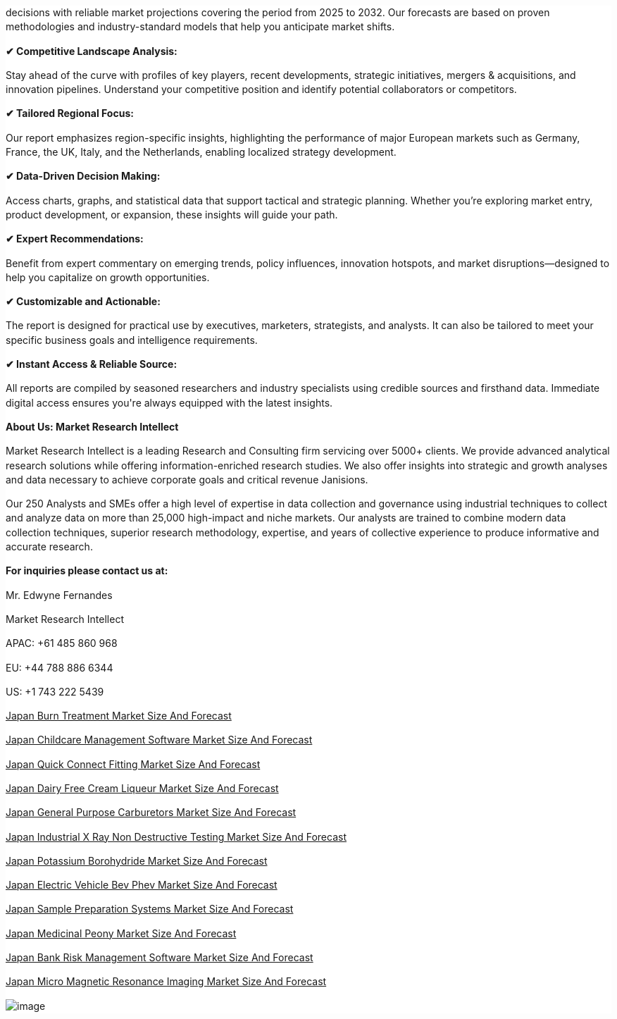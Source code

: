 decisions with reliable market projections covering the period from 2025 to 2032. Our forecasts are based on proven methodologies and industry-standard models that help you anticipate market shifts.</p><p><strong>✔ Competitive Landscape Analysis:</strong></p><p>Stay ahead of the curve with profiles of key players, recent developments, strategic initiatives, mergers &amp; acquisitions, and innovation pipelines. Understand your competitive position and identify potential collaborators or competitors.</p><p><strong>✔ Tailored Regional Focus:</strong></p><p>Our report emphasizes region-specific insights, highlighting the performance of major European markets such as Germany, France, the UK, Italy, and the Netherlands, enabling localized strategy development.</p><p><strong>✔ Data-Driven Decision Making:</strong></p><p>Access charts, graphs, and statistical data that support tactical and strategic planning. Whether you&rsquo;re exploring market entry, product development, or expansion, these insights will guide your path.</p><p><strong>✔ Expert Recommendations:</strong></p><p>Benefit from expert commentary on emerging trends, policy influences, innovation hotspots, and market disruptions&mdash;designed to help you capitalize on growth opportunities.</p><p><strong>✔ Customizable and Actionable:</strong></p><p>The report is designed for practical use by executives, marketers, strategists, and analysts. It can also be tailored to meet your specific business goals and intelligence requirements.</p><p><strong>✔ Instant Access &amp; Reliable Source:</strong></p><p>All reports are compiled by seasoned researchers and industry specialists using credible sources and firsthand data. Immediate digital access ensures you're always equipped with the latest insights.</p><p><strong><span class="font-[700]">About Us: Market Research Intellect</span></strong></p><p><span class="">Market Research Intellect is a leading Research and Consulting firm servicing over 5000+ clients. We provide advanced analytical research solutions while offering information-enriched research studies.&nbsp;</span>We also offer insights into strategic and growth analyses and data necessary to achieve corporate goals and critical revenue Janisions.</p><p><span class="">Our 250 Analysts and SMEs offer a high level of expertise in data collection and governance using industrial techniques to collect and analyze data on more than 25,000 high-impact and niche markets. Our analysts are trained to combine modern data collection techniques, superior research methodology, expertise, and years of collective experience to produce informative and accurate research.</span></p><p><strong>For inquiries please contact us at:</strong></p><p>Mr. Edwyne Fernandes</p><p>Market Research Intellect</p><p>APAC: +61 485 860 968</p><p>EU: +44 788 886 6344</p><p>US: +1 743 222 5439</p><p><a href="https://github.com/DipramanRIC01/Global-Competitor/blob/main/Burn-Treatment-Market/Burn-Treatment-Market.md">Japan Burn Treatment Market Size And Forecast</a></p><p><a href="https://github.com/DipramanRIC01/Global-Competitor/blob/main/Childcare-Management-Software-Market/Childcare-Management-Software-Market.md">Japan Childcare Management Software Market Size And Forecast</a></p><p><a href="https://github.com/DipramanRIC01/Global-Competitor/blob/main/Quick-Connect-Fitting-Market/Quick-Connect-Fitting-Market.md">Japan Quick Connect Fitting Market Size And Forecast</a></p><p><a href="https://github.com/DipramanRIC01/Global-Competitor/blob/main/Dairy-Free-Cream-Liqueur-Market/Dairy-Free-Cream-Liqueur-Market.md">Japan Dairy Free Cream Liqueur Market Size And Forecast</a></p><p><a href="https://github.com/DipramanRIC01/Global-Competitor/blob/main/General-Purpose-Carburetors-Market/General-Purpose-Carburetors-Market.md">Japan General Purpose Carburetors Market Size And Forecast</a></p><p><a href="https://github.com/DipramanRIC01/Global-Competitor/blob/main/Industrial-X-Ray-Non-Destructive-Testing-Market/Industrial-X-Ray-Non-Destructive-Testing-Market.md">Japan Industrial X Ray Non Destructive Testing Market Size And Forecast</a></p><p><a href="https://github.com/DipramanRIC01/Global-Competitor/blob/main/Potassium-Borohydride-Market/Potassium-Borohydride-Market.md">Japan Potassium Borohydride Market Size And Forecast</a></p><p><a href="https://github.com/DipramanRIC01/Global-Competitor/blob/main/Electric-Vehicle-Bev-Phev-Market/Electric-Vehicle-Bev-Phev-Market.md">Japan Electric Vehicle Bev Phev Market Size And Forecast</a></p><p><a href="https://github.com/DipramanRIC01/Global-Competitor/blob/main/Sample-Preparation-Systems-Market/Sample-Preparation-Systems-Market.md">Japan Sample Preparation Systems Market Size And Forecast</a></p><p><a href="https://github.com/DipramanRIC01/Global-Competitor/blob/main/Medicinal-Peony-Market/Medicinal-Peony-Market.md">Japan Medicinal Peony Market Size And Forecast</a></p><p><a href="https://github.com/DipramanRIC01/Global-Competitor/blob/main/Bank-Risk-Management-Software-Market/Bank-Risk-Management-Software-Market.md">Japan Bank Risk Management Software Market Size And Forecast</a></p><p><a href="https://github.com/DipramanRIC01/Global-Competitor/blob/main/Micro-Magnetic-Resonance-Imaging-Market/Micro-Magnetic-Resonance-Imaging-Market.md">Japan Micro Magnetic Resonance Imaging Market Size And Forecast</a></p>
![image](https://github.com/user-attachments/assets/9e4a164d-a274-45a4-a5d7-706b0cc70c57)
